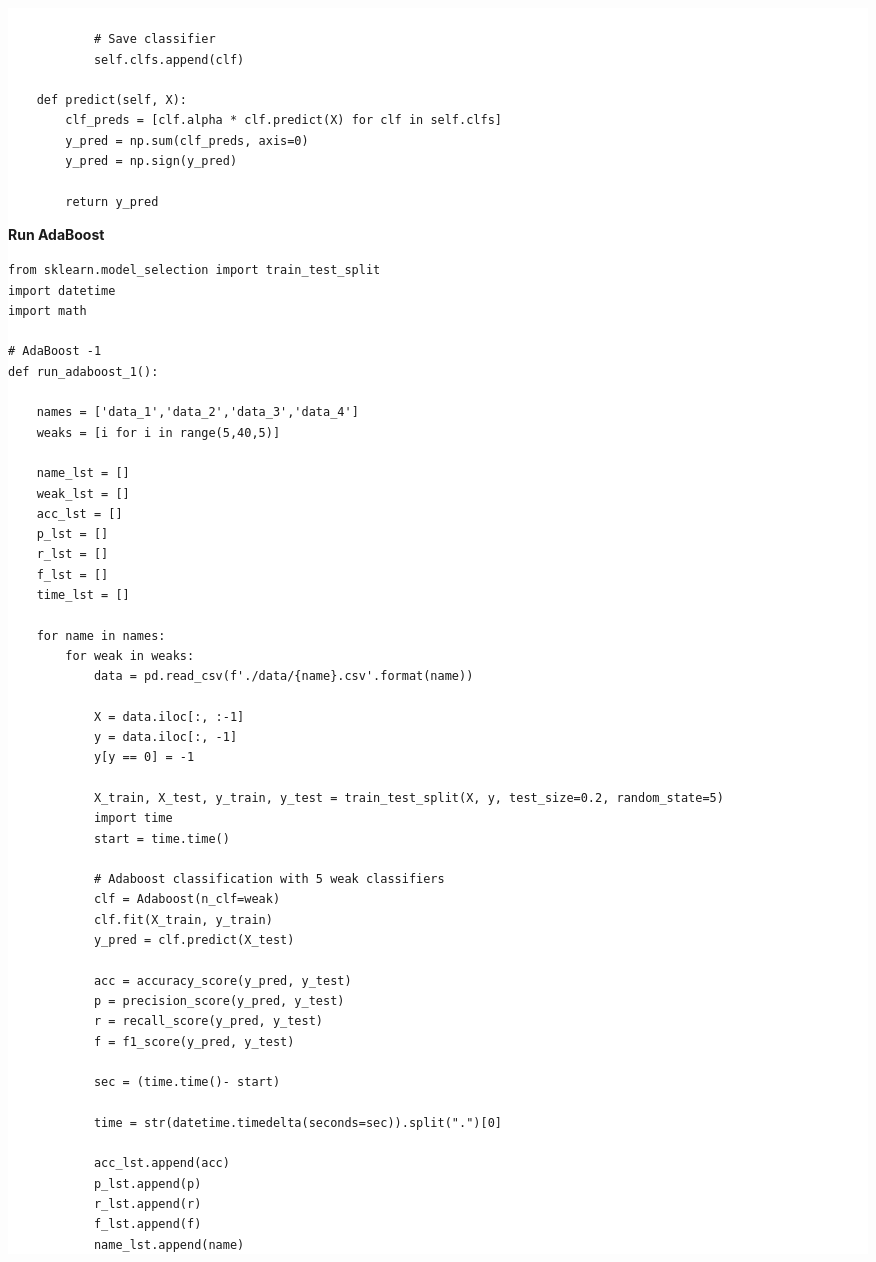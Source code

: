 ```

            # Save classifier
            self.clfs.append(clf)

    def predict(self, X):
        clf_preds = [clf.alpha * clf.predict(X) for clf in self.clfs]
        y_pred = np.sum(clf_preds, axis=0)
        y_pred = np.sign(y_pred)

        return y_pred
```

**Run AdaBoost**
```
from sklearn.model_selection import train_test_split
import datetime
import math

# AdaBoost -1 
def run_adaboost_1():

    names = ['data_1','data_2','data_3','data_4']
    weaks = [i for i in range(5,40,5)]
    
    name_lst = []
    weak_lst = []
    acc_lst = []
    p_lst = []
    r_lst = []
    f_lst = []
    time_lst = []
    
    for name in names:
        for weak in weaks:
            data = pd.read_csv(f'./data/{name}.csv'.format(name))
            
            X = data.iloc[:, :-1]
            y = data.iloc[:, -1]
            y[y == 0] = -1

            X_train, X_test, y_train, y_test = train_test_split(X, y, test_size=0.2, random_state=5)
            import time
            start = time.time()

            # Adaboost classification with 5 weak classifiers
            clf = Adaboost(n_clf=weak)
            clf.fit(X_train, y_train)
            y_pred = clf.predict(X_test)
            
            acc = accuracy_score(y_pred, y_test)
            p = precision_score(y_pred, y_test)
            r = recall_score(y_pred, y_test)
            f = f1_score(y_pred, y_test)
            
            sec = (time.time()- start)
            
            time = str(datetime.timedelta(seconds=sec)).split(".")[0]

            acc_lst.append(acc)
            p_lst.append(p)
            r_lst.append(r)
            f_lst.append(f)
            name_lst.append(name)
```